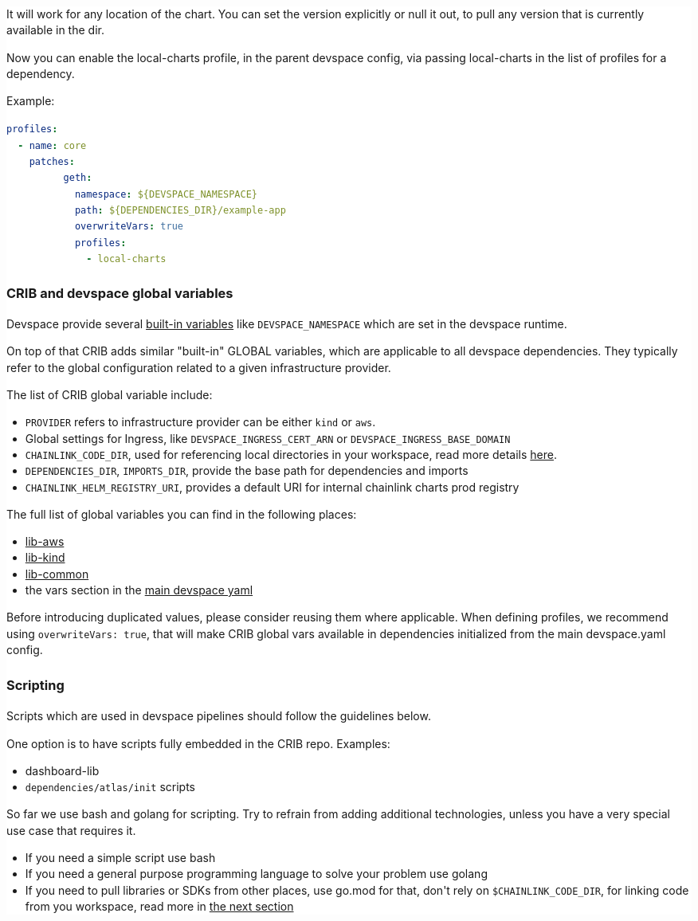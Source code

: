 It will work for any location of the chart. You can set the version explicitly or null it out, to pull any version that is currently available in the dir.

Now you can enable the local-charts profile, in the parent devspace config, via passing local-charts in the list of profiles for a dependency. 

Example:
```yaml
profiles:
  - name: core
    patches:
          geth:
            namespace: ${DEVSPACE_NAMESPACE}
            path: ${DEPENDENCIES_DIR}/example-app
            overwriteVars: true
            profiles: 
              - local-charts
```

### CRIB and devspace global variables
Devspace provide several [built-in variables](https://www.devspace.sh/docs/configuration/variables#built-in-variables) like `DEVSPACE_NAMESPACE` which are set in the devspace runtime.

On top of that CRIB adds similar "built-in" GLOBAL variables, which are applicable to all devspace dependencies. They typically refer to the global configuration related to a given infrastructure provider.

The list of CRIB global variable include:
* `PROVIDER` refers to infrastructure provider can be either `kind` or `aws`.
* Global settings for Ingress, like `DEVSPACE_INGRESS_CERT_ARN` or `DEVSPACE_INGRESS_BASE_DOMAIN`
* `CHAINLINK_CODE_DIR`, used for referencing local directories in your workspace, read more details [here](../../deployments/chainlink/devspace.yaml#L19).
* `DEPENDENCIES_DIR`, `IMPORTS_DIR`, provide the base path for dependencies and imports
* `CHAINLINK_HELM_REGISTRY_URI`, provides a default URI for internal chainlink charts prod registry

The full list of global variables you can find in the following places:
* [lib-aws](./../../imports/lib-aws/devspace.yaml)
* [lib-kind](./../../imports/lib-kind/devspace.yaml)
* [lib-common](./../../imports/lib-aws/devspace.yaml)
* the vars section in the [main devspace yaml](../../deployments/chainlink/devspace.yaml)

Before introducing duplicated values, please consider reusing them where applicable.
When defining profiles, we recommend using `overwriteVars: true`, that will make CRIB global vars available in dependencies initialized from the main devspace.yaml config.

### Scripting
Scripts which are used in devspace pipelines should follow the guidelines below.

One option is to have scripts fully embedded in the CRIB repo. Examples:
* dashboard-lib
* `dependencies/atlas/init` scripts

So far we use bash and golang for scripting. Try to refrain from adding additional technologies, unless you have a very special use case that requires it.
* If you need a simple script use bash
* If you need a general purpose programming language to solve your problem use golang
* If you need to pull libraries or SDKs from other places, use go.mod for that, don't rely on `$CHAINLINK_CODE_DIR`, for linking code from you workspace, read more in [the next section](#linking-other-code-repos-from-chainlink_code_dir)
